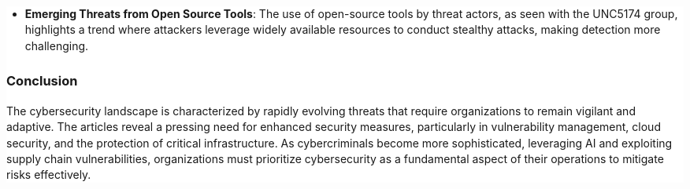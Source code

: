 - **Emerging Threats from Open Source Tools**: The use of open-source tools by threat actors, as seen with the UNC5174 group, highlights a trend where attackers leverage widely available resources to conduct stealthy attacks, making detection more challenging.

### Conclusion
The cybersecurity landscape is characterized by rapidly evolving threats that require organizations to remain vigilant and adaptive. The articles reveal a pressing need for enhanced security measures, particularly in vulnerability management, cloud security, and the protection of critical infrastructure. As cybercriminals become more sophisticated, leveraging AI and exploiting supply chain vulnerabilities, organizations must prioritize cybersecurity as a fundamental aspect of their operations to mitigate risks effectively.